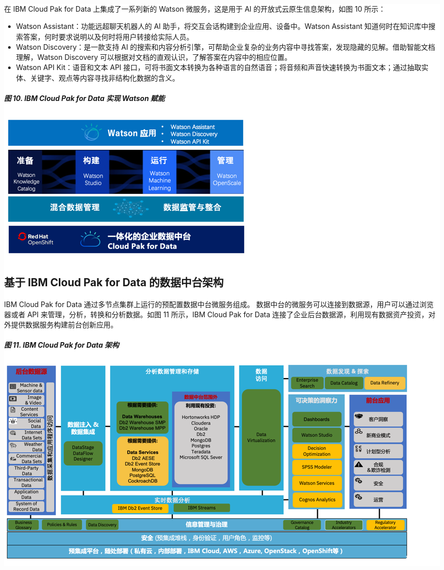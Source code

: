 在 IBM Cloud Pak for Data 上集成了一系列新的 Watson 微服务，这是用于 AI 的开放式云原生信息架构，如图 10 所示：

- Watson Assistant：功能远超聊天机器人的 AI 助手，将交互会话构建到企业应用、设备中。Watson Assistant 知道何时在知识库中搜索答案，何时要求说明以及何时将用户转接给实际人员。
- Watson Discovery：是一款支持 AI 的搜索和内容分析引擎，可帮助企业复杂的业务内容中寻找答案，发现隐藏的见解。借助智能文档理解，Watson Discovery 可以根据对文档的直观认识，了解答案在内容中的相应位置。
- Watson API Kit：语音和文本 API 接口，可将书面文本转换为各种语言的自然语音；将音频和声音快速转换为书面文本；通过抽取实体、关键字、观点等内容寻找非结构化数据的含义。

##### 图 10\. IBM Cloud Pak for Data 实现 Watson 赋能

![alt](../ibm_articles_img/ba-lo-build-data-center-with-cloud-pak-for-data_images_image010.png)

## 基于 IBM Cloud Pak for Data 的数据中台架构

IBM Cloud Pak for Data 通过多节点集群上运行的预配置数据中台微服务组成。 数据中台的微服务可以连接到数据源，用户可以通过浏览器或者 API 来管理，分析，转换和分析数据。如图 11 所示，IBM Cloud Pak for Data 连接了企业后台数据源，利用现有数据资产投资，对外提供数据服务构建前台创新应用。

##### 图 11\. IBM Cloud Pak for Data 架构

![alt](../ibm_articles_img/ba-lo-build-data-center-with-cloud-pak-for-data_images_image011.png)
